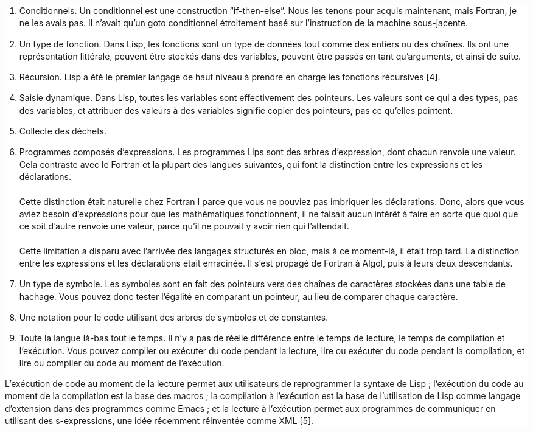 1.  Conditionnels. Un conditionnel est une construction “if-then-else”.
    Nous les tenons pour acquis maintenant, mais Fortran, je ne les
    avais pas. Il n’avait qu’un goto conditionnel étroitement basé sur
    l’instruction de la machine sous-jacente.

2.  Un type de fonction. Dans Lisp, les fonctions sont un type de
    données tout comme des entiers ou des chaînes. Ils ont une
    représentation littérale, peuvent être stockés dans des variables,
    peuvent être passés en tant qu’arguments, et ainsi de suite.

3.  Récursion. Lisp a été le premier langage de haut niveau à prendre en
    charge les fonctions récursives \[4\].

4.  Saisie dynamique. Dans Lisp, toutes les variables sont effectivement
    des pointeurs. Les valeurs sont ce qui a des types, pas des
    variables, et attribuer des valeurs à des variables signifie copier
    des pointeurs, pas ce qu’elles pointent.

5.  Collecte des déchets.

6.  Programmes composés d’expressions. Les programmes Lips sont des
    arbres d’expression, dont chacun renvoie une valeur. Cela contraste
    avec le Fortran et la plupart des langues suivantes, qui font la
    distinction entre les expressions et les déclarations.<br> <br>
    Cette distinction était naturelle chez Fortran I parce que vous ne
    pouviez pas imbriquer les déclarations. Donc, alors que vous aviez
    besoin d’expressions pour que les mathématiques fonctionnent, il ne
    faisait aucun intérêt à faire en sorte que quoi que ce soit d’autre
    renvoie une valeur, parce qu’il ne pouvait y avoir rien qui
    l’attendait.<br> <br> Cette limitation a disparu avec l’arrivée des
    langages structurés en bloc, mais à ce moment-là, il était trop
    tard. La distinction entre les expressions et les déclarations était
    enracinée. Il s’est propagé de Fortran à Algol, puis à leurs deux
    descendants.

7.  Un type de symbole. Les symboles sont en fait des pointeurs vers des
    chaînes de caractères stockées dans une table de hachage. Vous
    pouvez donc tester l’égalité en comparant un pointeur, au lieu de
    comparer chaque caractère.

8.  Une notation pour le code utilisant des arbres de symboles et de
    constantes.

9.  Toute la langue là-bas tout le temps. Il n’y a pas de réelle
    différence entre le temps de lecture, le temps de compilation et
    l’exécution. Vous pouvez compiler ou exécuter du code pendant la
    lecture, lire ou exécuter du code pendant la compilation, et lire ou
    compiler du code au moment de l’exécution.

L’exécution de code au moment de la lecture permet aux utilisateurs de
reprogrammer la syntaxe de Lisp ; l’exécution du code au moment de la
compilation est la base des macros ; la compilation à l’exécution est la
base de l’utilisation de Lisp comme langage d’extension dans des
programmes comme Emacs ; et la lecture à l’exécution permet aux
programmes de communiquer en utilisant des s-expressions, une idée
récemment réinventée comme XML \[5\].

